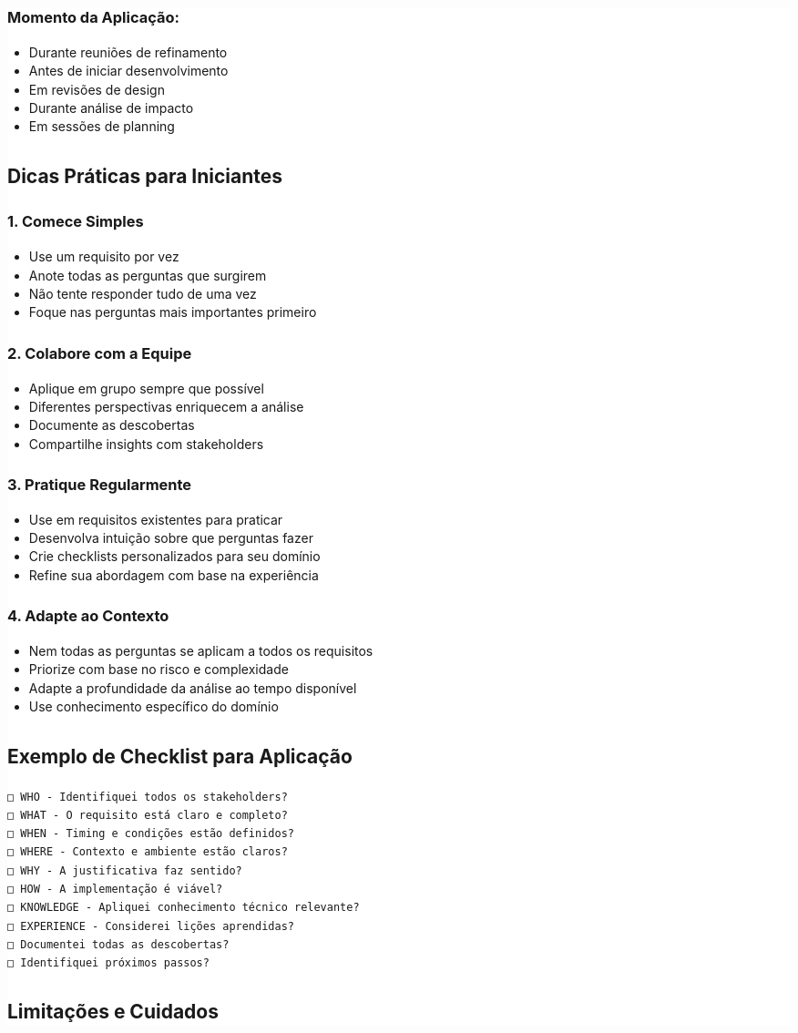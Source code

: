 ### **Momento da Aplicação:**
- Durante reuniões de refinamento
- Antes de iniciar desenvolvimento
- Em revisões de design
- Durante análise de impacto
- Em sessões de planning

## Dicas Práticas para Iniciantes

### 1. **Comece Simples**
- Use um requisito por vez
- Anote todas as perguntas que surgirem
- Não tente responder tudo de uma vez
- Foque nas perguntas mais importantes primeiro

### 2. **Colabore com a Equipe**
- Aplique em grupo sempre que possível
- Diferentes perspectivas enriquecem a análise
- Documente as descobertas
- Compartilhe insights com stakeholders

### 3. **Pratique Regularmente**
- Use em requisitos existentes para praticar
- Desenvolva intuição sobre que perguntas fazer
- Crie checklists personalizados para seu domínio
- Refine sua abordagem com base na experiência

### 4. **Adapte ao Contexto**
- Nem todas as perguntas se aplicam a todos os requisitos
- Priorize com base no risco e complexidade
- Adapte a profundidade da análise ao tempo disponível
- Use conhecimento específico do domínio

## Exemplo de Checklist para Aplicação

```
□ WHO - Identifiquei todos os stakeholders?
□ WHAT - O requisito está claro e completo?
□ WHEN - Timing e condições estão definidos?
□ WHERE - Contexto e ambiente estão claros?
□ WHY - A justificativa faz sentido?
□ HOW - A implementação é viável?
□ KNOWLEDGE - Apliquei conhecimento técnico relevante?
□ EXPERIENCE - Considerei lições aprendidas?
□ Documentei todas as descobertas?
□ Identifiquei próximos passos?
```

## Limitações e Cuidados
